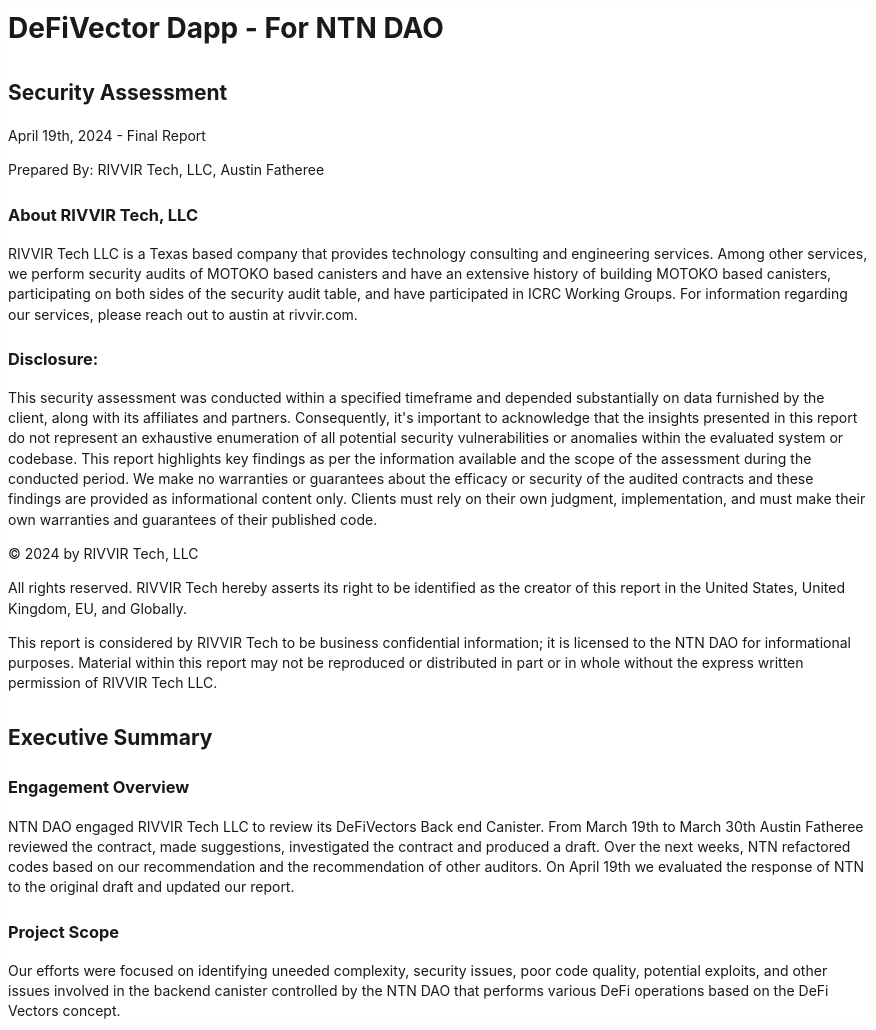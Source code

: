 # DeFiVector Dapp - For NTN DAO

## Security Assessment

April 19th, 2024 - Final Report

Prepared By:
RIVVIR Tech, LLC, Austin Fatheree

### About RIVVIR Tech, LLC

RIVVIR Tech LLC is a Texas based company that provides technology consulting and engineering services.  Among other services, we perform security audits of MOTOKO based canisters and have an extensive history of building MOTOKO based canisters, participating on both sides of the security audit table, and have participated in ICRC Working Groups.  For information regarding our services, please reach out to austin at rivvir.com.

### Disclosure:

This security assessment was conducted within a specified timeframe and depended substantially on data furnished by the client, along with its affiliates and partners. Consequently, it's important to acknowledge that the insights presented in this report do not represent an exhaustive enumeration of all potential security vulnerabilities or anomalies within the evaluated system or codebase. This report highlights key findings as per the information available and the scope of the assessment during the conducted period. We make no warranties or guarantees about the efficacy or security of the audited contracts and these findings are provided as informational content only.  Clients must rely on their own judgment, implementation, and must make their own warranties and guarantees of their published code.

© 2024 by RIVVIR Tech, LLC

All rights reserved. RIVVIR Tech hereby asserts its right to be identified as the creator of this report in the United States, United Kingdom, EU, and Globally.

This report is considered by RIVVIR Tech to be business confidential information; it is licensed to the NTN DAO for informational purposes. Material within this report may not be reproduced or distributed in part or in whole without the express written permission of RIVVIR Tech LLC.

## Executive Summary

### Engagement Overview

NTN DAO engaged RIVVIR Tech LLC to review its DeFiVectors Back end Canister.  From March 19th to March 30th Austin Fatheree reviewed the contract, made suggestions, investigated the contract and produced a draft. Over the next weeks, NTN refactored codes based on our recommendation and the recommendation of other auditors.  On April 19th we evaluated the response of NTN to the original draft and updated our report.

### Project Scope

Our efforts were focused on identifying uneeded complexity, security issues, poor code quality, potential exploits, and other issues involved in the backend canister controlled by the NTN DAO that performs various DeFi operations based on the DeFi Vectors concept.
